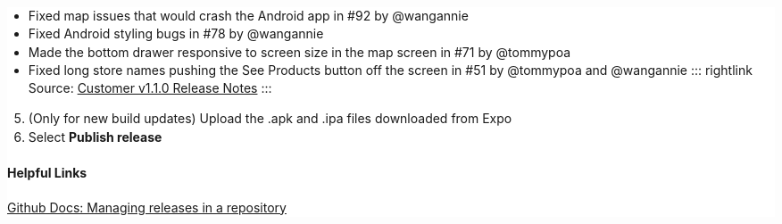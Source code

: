    - Fixed map issues that would crash the Android app in #92 by @wangannie
   - Fixed Android styling bugs in #78 by @wangannie
   - Made the bottom drawer responsive to screen size in the map screen in #71 by @tommypoa
   - Fixed long store names pushing the See Products button off the screen in #51 by @tommypoa and @wangannie
     ::: rightlink
     Source: [Customer v1.1.0 Release Notes](https://github.com/calblueprint/dccentralkitchen/releases/tag/v1.1.0)
     :::
5. (Only for new build updates) Upload the .apk and .ipa files downloaded from Expo
6. Select **Publish release**

#### Helpful Links

[Github Docs: Managing releases in a repository](https://help.github.com/en/github/administering-a-repository/managing-releases-in-a-repository)
